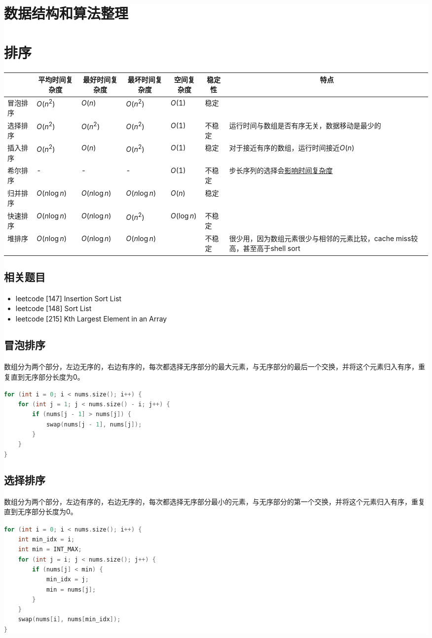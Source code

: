 # 数据结构和算法整理
# 排序
|      | 平均时间复杂度 | 最好时间复杂度 | 最坏时间复杂度 | 空间复杂度 | 稳定性 | 特点 |
|------|------------|-------|-------|-------|-------|--------------------|
| 冒泡排序 | $O(n^2)$ | $O(n)$ | $O(n^2)$ | $O(1)$ | 稳定 |                    |
| 选择排序 | $O(n^2)$ | $O(n^2)$ | $O(n^2)$ | $O(1)$ | 不稳定 | 运行时间与数组是否有序无关，数据移动是最少的 |
| 插入排序 | $O(n^2)$ | $O(n)$ | $O(n^2)$ | $O(1)$ | 稳定 | 对于接近有序的数组，运行时间接近$O(n)$ |
| 希尔排序 | - | - | - | $O(1)$ | 不稳定 | 步长序列的选择会[影响时间复杂度](https://en.wikipedia.org/wiki/Shellsort)  |
| 归并排序 | $O(n\log n)$ | $O(n\log n)$ | $O(n\log n)$ | $O(n)$ | 稳定 |                    |
| 快速排序 | $O(n\log n)$ | $O(n\log n)$ | $O(n^2)$ | $O(\log n)$ | 不稳定 |                    |
|  堆排序  | $O(n\log n)$ | $O(n\log n)$ | $O(n\log n)$ || 不稳定 | 很少用，因为数组元素很少与相邻的元素比较，cache miss较高，甚至高于shell sort |

## 相关题目
* leetcode [147] Insertion Sort List
* leetcode [148] Sort List
* leetcode [215] Kth Largest Element in an Array

## 冒泡排序
数组分为两个部分，左边无序的，右边有序的，每次都选择无序部分的最大元素，与无序部分的最后一个交换，并将这个元素归入有序，重复直到无序部分长度为0。

```cpp
for (int i = 0; i < nums.size(); i++) {
    for (int j = 1; j < nums.size() - i; j++) {
        if (nums[j - 1] > nums[j]) {
            swap(nums[j - 1], nums[j]);
        }
    }
}
```

## 选择排序
数组分为两个部分，左边有序的，右边无序的，每次都选择无序部分最小的元素，与无序部分的第一个交换，并将这个元素归入有序，重复直到无序部分长度为0。

```cpp
for (int i = 0; i < nums.size(); i++) {
    int min_idx = i;
    int min = INT_MAX;
    for (int j = i; j < nums.size(); j++) {
        if (nums[j] < min) {
            min_idx = j;
            min = nums[j];
        }
    }
    swap(nums[i], nums[min_idx]);
}
```
